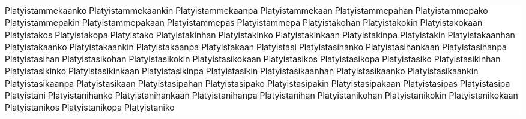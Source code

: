Platyistammekaanko
Platyistammekaankin
Platyistammekaanpa
Platyistammekaan
Platyistammepahan
Platyistammepako
Platyistammepakin
Platyistammepakaan
Platyistammepas
Platyistammepa
Platyistakohan
Platyistakokin
Platyistakokaan
Platyistakos
Platyistakopa
Platyistako
Platyistakinhan
Platyistakinko
Platyistakinkaan
Platyistakinpa
Platyistakin
Platyistakaanhan
Platyistakaanko
Platyistakaankin
Platyistakaanpa
Platyistakaan
Platyistasi
Platyistasihanko
Platyistasihankaan
Platyistasihanpa
Platyistasihan
Platyistasikohan
Platyistasikokin
Platyistasikokaan
Platyistasikos
Platyistasikopa
Platyistasiko
Platyistasikinhan
Platyistasikinko
Platyistasikinkaan
Platyistasikinpa
Platyistasikin
Platyistasikaanhan
Platyistasikaanko
Platyistasikaankin
Platyistasikaanpa
Platyistasikaan
Platyistasipahan
Platyistasipako
Platyistasipakin
Platyistasipakaan
Platyistasipas
Platyistasipa
Platyistani
Platyistanihanko
Platyistanihankaan
Platyistanihanpa
Platyistanihan
Platyistanikohan
Platyistanikokin
Platyistanikokaan
Platyistanikos
Platyistanikopa
Platyistaniko